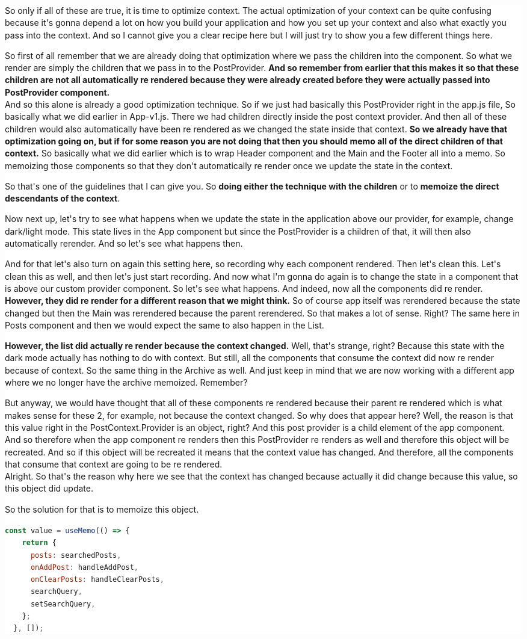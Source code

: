So only if all of these are true, it is time to optimize context. The actual optimization of your context can be quite confusing because it's gonna depend a lot on how you build your application and how you set up your context and also what exactly you pass into the context. And so I cannot give you a clear recipe here but I will just try to show you a few different things here.

So first of all remember that we are already doing that optimization where we pass the children into the component. So what we render are simply the children that we pass in to the PostProvider. **And so remember from earlier that this makes it so that these children are not all automatically re rendered because they were already created before they were actually passed into PostProvider component.**  
And so this alone is already a good optimization technique. So if we just had basically this PostProvider right in the app.js file, So basically what we did earlier in App-v1.js. There we had children directly inside the post context provider. And then all of these children would also automatically have been re rendered as we changed the state inside that context. **So we already have that optimization going on, but if for some reason you are not doing that then you should memo all of the direct children of that context.** So basically what we did earlier which is to wrap Header component and the Main and the Footer all into a memo. So memoizing those components so that they don't automatically re render once we update the state in the context.

So that's one of the guidelines that I can give you. So **doing either the technique with the children** or to **memoize the direct descendants of the context**.

Now next up, let's try to see what happens when we update the state in the application above our provider, for example, change dark/light mode. This state lives in the App component but since the PostProvider is a children of that, it will then also automatically rerender. And so let's see what happens then.

And for that let's also turn on again this setting here, so recording why each component rendered. Then let's clean this. Let's clean this as well, and then let's just start recording. And now what I'm gonna do again is to change the state in a component that is above our custom provider component. So let's see what happens. And indeed, now all the components did re render. **However, they did re render for a different reason that we might think.** So of course app itself was rerendered because the state changed but then the Main was rerendered because the parent rerendered. So that makes a lot of sense. Right? The same here in Posts component and then we would expect the same to also happen in the List.  

**However, the list did actually re render because the context changed.** Well, that's strange, right? Because this state with the dark mode actually has nothing to do with context. But still, all the components that consume the context did now re render because of context. So the same thing in the Archive as well. And just keep in mind that we are now working with a different app where we no longer have the archive memoized. Remember?

But anyway, we would have thought that all of these components re rendered because their parent re rendered which is what makes sense for these 2, for example, not because the context changed. So why does that appear here? Well, the reason is that this value right in the PostContext.Provider is an object, right? And this post provider is a child element of the app component. And so therefore when the app component re renders then this PostProvider re renders as well and therefore this object will be recreated. And so if this object will be recreated it means that the context value has changed. And therefore, all the components that consume that context are going to be re rendered.  
Alright. So that's the reason why here we see that the context has changed because actually it did change because this value, so this object did update.

So the solution for that is to memoize this object.

```jsx
const value = useMemo(() => {
    return {
      posts: searchedPosts,
      onAddPost: handleAddPost,
      onClearPosts: handleClearPosts,
      searchQuery,
      setSearchQuery,
    };
  }, []);
```
